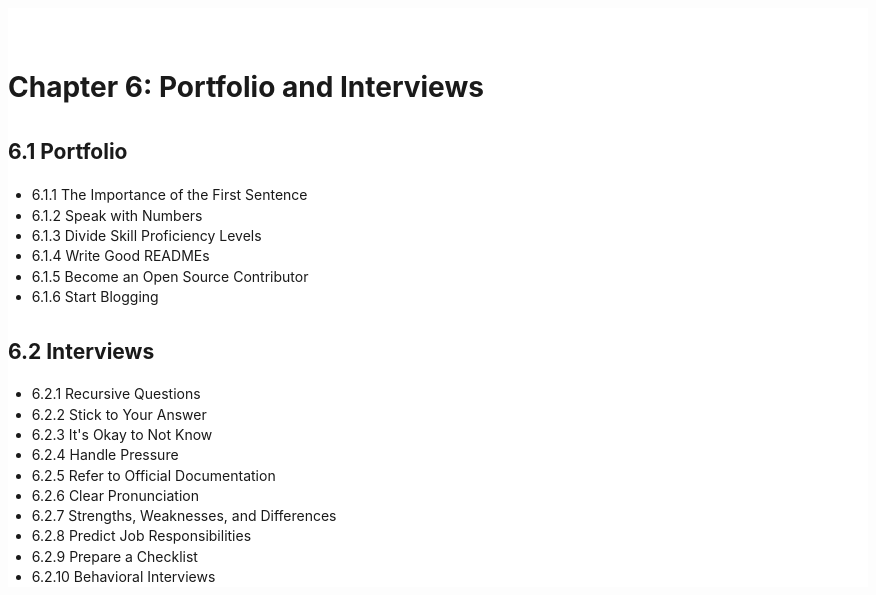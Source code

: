 </br>

# Chapter 6: Portfolio and Interviews
## 6.1 Portfolio
   - 6.1.1 The Importance of the First Sentence
   - 6.1.2 Speak with Numbers
   - 6.1.3 Divide Skill Proficiency Levels
   - 6.1.4 Write Good READMEs
   - 6.1.5 Become an Open Source Contributor
   - 6.1.6 Start Blogging
## 6.2 Interviews
   - 6.2.1 Recursive Questions
   - 6.2.2 Stick to Your Answer
   - 6.2.3 It's Okay to Not Know
   - 6.2.4 Handle Pressure
   - 6.2.5 Refer to Official Documentation
   - 6.2.6 Clear Pronunciation
   - 6.2.7 Strengths, Weaknesses, and Differences
   - 6.2.8 Predict Job Responsibilities
   - 6.2.9 Prepare a Checklist
   - 6.2.10 Behavioral Interviews
